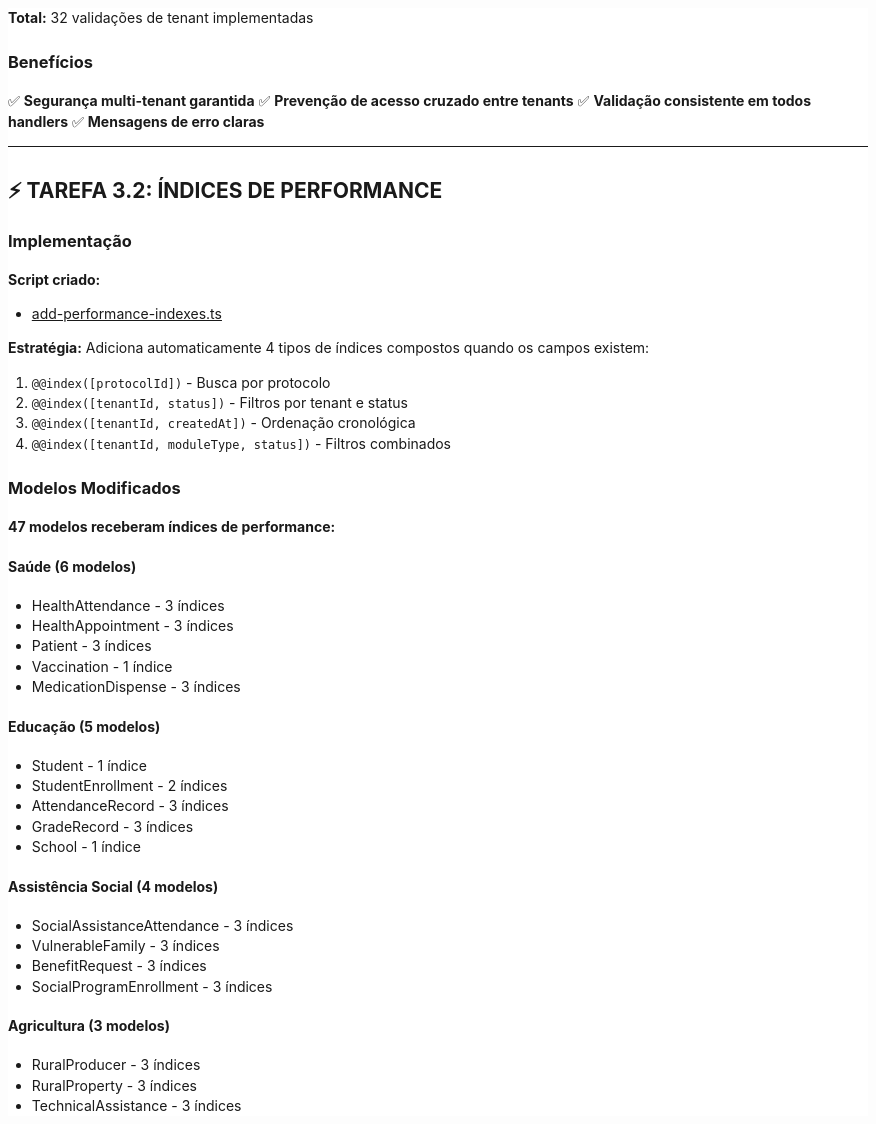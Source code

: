 **Total:** 32 validações de tenant implementadas

### Benefícios

✅ **Segurança multi-tenant garantida**
✅ **Prevenção de acesso cruzado entre tenants**
✅ **Validação consistente em todos handlers**
✅ **Mensagens de erro claras**

---

## ⚡ TAREFA 3.2: ÍNDICES DE PERFORMANCE

### Implementação

**Script criado:**
- [add-performance-indexes.ts](digiurban/backend/scripts/add-performance-indexes.ts)

**Estratégia:**
Adiciona automaticamente 4 tipos de índices compostos quando os campos existem:

1. `@@index([protocolId])` - Busca por protocolo
2. `@@index([tenantId, status])` - Filtros por tenant e status
3. `@@index([tenantId, createdAt])` - Ordenação cronológica
4. `@@index([tenantId, moduleType, status])` - Filtros combinados

### Modelos Modificados

**47 modelos receberam índices de performance:**

#### Saúde (6 modelos)
- HealthAttendance - 3 índices
- HealthAppointment - 3 índices
- Patient - 3 índices
- Vaccination - 1 índice
- MedicationDispense - 3 índices

#### Educação (5 modelos)
- Student - 1 índice
- StudentEnrollment - 2 índices
- AttendanceRecord - 3 índices
- GradeRecord - 3 índices
- School - 1 índice

#### Assistência Social (4 modelos)
- SocialAssistanceAttendance - 3 índices
- VulnerableFamily - 3 índices
- BenefitRequest - 3 índices
- SocialProgramEnrollment - 3 índices

#### Agricultura (3 modelos)
- RuralProducer - 3 índices
- RuralProperty - 3 índices
- TechnicalAssistance - 3 índices
